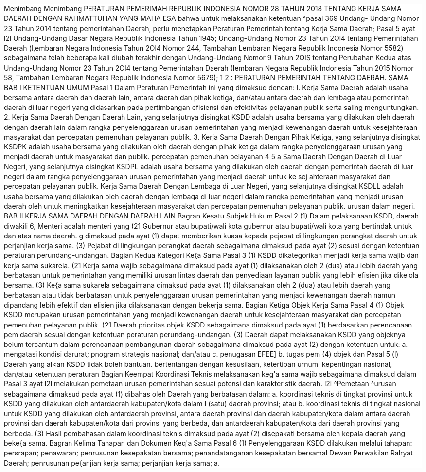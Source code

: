  Menimbang Menimbang PERATURAN PEMERIMAH REPUBLIK INDONESIA NOMOR 28 TAHUN 2018 TENTANG KERJA SAMA DAERAH DENGAN RAHMATTUHAN YANG MAHA ESA bahwa untuk melaksanakan ketentuan ^pasal 369 Undang- Undang Nomor 23 Tahun 2014 tentang pemerintahan Daerah, perlu menetapkan Peraturan Pemerintah tentang Kerja Sama Daerah; Pasal 5 ayat l2l Undang-Undang Dasar Negara Republik Indonesia Tahun 1945; Undang-Undang Nomor 23 Tahun 2Ol4 tentang Pemerintahan Daerah (l,embaran Negara Indonesia Tahun 2Ol4 Nomor 244, Tambahan Lembaran Negara Republik Indonesia Nomor 5582) sebagaimana telah beberapa kali diubah terakhir dengan Undang-Undang Nomor 9 Tahun 2OlS tentang Perubahan Kedua atas Undang-Undang Nomor 23 Tahun 2Ol4 tentang Pemerintahan Daerah (Iembaran Negara Republik Indonesia Tahun 2015 Nomor 58, Tambahan Lembaran Negara Republik Indonesia Nomor 5679); 1 2 : PERATURAN PEMERINTAH TENTANG DAERAH. SAMA
BAB I KETENTUAN UMUM
Pasal 1
Dalam Peraturan Pemerintah ini yang dimaksud dengan:
l. Kerja Sama Daerah adalah usaha bersama antara daerah dan daerah lain, antara daerah dan pihak ketiga, dan/atau antara daerah dan lembaga atau pemerintah daerah di luar negeri yang didasarkan pada pertimbangan efisiensi dan efektivitas pelayanan publik serta saling menguntungkan. 2. Kerja Sama Daerah Dengan Daerah Lain, yang selanjutnya disingkat KSDD adalah usaha bersama yang dilakukan oleh daerah dengan daerah lain dalam rangka penyelenggaraan urusan pemerintahan yang menjadi kewenangan daerah untuk kesejahteraan masyarakat dan percepatan pemenuhan pelayanan publik. 3. Kerja Sama Daerah Dengan Pihak Ketiga, yang selanjutnya disingkat KSDPK adalah usaha bersama yang dilakukan oleh daerah dengan pihak ketiga dalam rangka penyelenggaraan urusan yang menjadi daerah untuk masyarakat dan publik. percepatan pemenuhan pelayanan 4 5 a Sama Daerah Dengan Daerah di Luar Negeri, yang selanjutnya disingkat KSDPL adalah usaha bersama yang dilakukan oleh daerah dengan pemerintah daerah di luar negeri dalam rangka penyelenggaraan urusan pemerintahan yang menjadi daerah untuk ke sej ahteraan masyarakat dan percepatan pelayanan publik. Kerja Sama Daerah Dengan Lembaga di Luar Negeri, yang selanjutnya disingkat KSDLL adalah usaha bersama yang dilakukan oleh daerah dengan lembaga di luar negeri dalam rangka pemerintahan yang menjadi urusan daerah oleh untuk meningkatkan kesejahteraan masyarakat dan percepatan pemenuhan pelayanan publik. urusan dalam negeri.
BAB II KERJA SAMA DAERAH DENGAN DAERAH LAIN Bagran Kesatu Subjek Hukum Pasal 2 (1) Dalam pelaksanaan KSDD, daerah diwakili 6, Menteri adalah menteri yang (21 Gubernur atau bupati/wali kota gubernur atau bupati/wali kota yang bertindak untuk dan atas nama daerah. g dimaksud pada ayat (1) dapat memberikan kuasa kepada pejabat di lingkungan perangkat daerah untuk perjanjian kerja sama.
(3) Pejabat di lingkungan perangkat daerah sebagaimana dimaksud pada ayat (2) sesuai dengan ketentuan peraturan perundang-undangan.
Bagian Kedua Kategori Ke{a Sama Pasal 3 (1) KSDD dikategorikan menjadi kerja sama wajib dan kerja sama sukarela. (21 Kerja sama wajib sebagaimana dimaksud pada ayat (1) dilaksanakan oleh 2 (dua) atau lebih daerah yang berbatasan untuk pemerintahan yang memiliki urusan lintas daerah dan penyediaan layanan publik yang lebih efisien jika dikelola bersama. (3) Ke{a sama sukarela sebagaimana dimaksud pada ayat (1) dilaksanakan oleh 2 (dua) atau lebih daerah yang berbatasan atau tidak berbatasan untuk penyelenggaraan urusan pemerintahan yang menjadi kewenangan daerah namun dipandang lebih efektif dan elisien jika dilaksanakan dengan bekerja sama.
Bagian Ketiga Objek Kerja Sama Pasal 4 (1) Objek KSDD merupakan urusan pemerintahan yang menjadi kewenangan daerah untuk kesejahteraan masyarakat dan percepatan pemenuhan pelayanan publik. (21 Daerah prioritas objek KSDD sebagaimana dimaksud pada ayat (1) berdasarkan perencanaan pem daerah sesuai dengan ketentuan peraturan perundang-undangan. (3) Daerah dapat melaksanakan KSDD yang objeknya belum tercantum dalam perencanaan pembangunan daerah sebagaimana dimaksud pada ayat (2) dengan ketentuan untuk:
a. mengatasi kondisi darurat; pnogram strategis nasional; dan/atau
c. penugasan EFEE] b. tugas pem (4) objek dan Pasal 5 (l) Daerah yang al<an KSDD tidak boleh bantuan. bertentangan dengan kesusilaan, ketertiban urnum, kepentingan nasional, dan/atau ketentuan peraturan
Bagian Keempat Koordinasi Teknis melaksanakan keg'a sama wajib sebagaimana dimaksud dalam Pasal 3 ayat l2l melakukan pemetaan urusan pemerintahan sesuai potensi dan karakteristik daerah. l2l ^Pemetaan ^urusan sebagaimana dimaksud pada ayat (1) dibahas oleh Daerah yang berbatasan dalam:
a. koordinasi teknis di tingkat provinsi untuk KSDD yang dilakukan oleh antardaerah kabupaten/kota dalam I (satu) daerah provinsi; atau
b. koordinasi teknis di tingkat nasional untuk KSDD yang dilakukan oleh antardaerah provinsi, antara daerah provinsi dan daerah kabupaten/kota dalam antara daerah provinsi dan daerah kabupaten/kota dari provinsi yang berbeda, dan antardaerah kabupaten/kota dari daerah provinsi yang berbeda. (3) Hasil pembahasan dalam koordinasi teknis dimaksud pada ayat (2) disepakati bersama oleh kepala daerah yang beke{a sama. Bagran Kelima Tahapan dan Dokumen Keq'a Sama Pasal 6 (1) Penyelenggaraan KSDD dilakukan melalui tahapan: persrapan; penawaran; penrusunan kesepakatan bersama; penandatanganan kesepakatan bersamal Dewan Perwakilan Ralryat Daerah; penrusunan pe{anjian kerja sama; perjanjian kerja sama;
a.